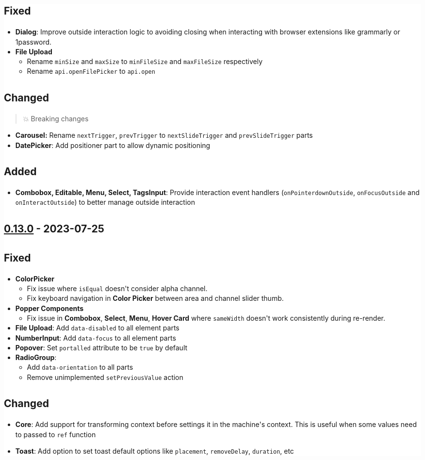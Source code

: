 ## Fixed

- **Dialog**: Improve outside interaction logic to avoiding closing when interacting with browser extensions like
  grammarly or 1password.
- **File Upload**
  - Rename `minSize` and `maxSize` to `minFileSize` and `maxFileSize` respectively
  - Rename `api.openFilePicker` to `api.open`

## Changed

> 💥 Breaking changes

- **Carousel:** Rename `nextTrigger`, `prevTrigger` to `nextSlideTrigger` and `prevSlideTrigger` parts
- **DatePicker**: Add positioner part to allow dynamic positioning

## Added

- **Combobox, Editable, Menu, Select, TagsInput**: Provide interaction event handlers (`onPointerdownOutside`,
  `onFocusOutside` and `onInteractOutside`) to better manage outside interaction

## [0.13.0](./#0.13.0) - 2023-07-25

## Fixed

- **ColorPicker**
  - Fix issue where `isEqual` doesn't consider alpha channel.
  - Fix keyboard navigation in **Color Picker** between area and channel slider thumb.
- **Popper Components**
  - Fix issue in **Combobox**, **Select**, **Menu**, **Hover Card** where `sameWidth` doesn't work consistently during
    re-render.
- **File Upload**: Add `data-disabled` to all element parts
- **NumberInput**: Add `data-focus` to all element parts
- **Popover**: Set `portalled` attribute to be `true` by default
- **RadioGroup**:
  - Add `data-orientation` to all parts
  - Remove unimplemented `setPreviousValue` action

## Changed

- **Core**: Add support for transforming context before settings it in the machine's context. This is useful when some
  values need to passed to `ref` function

- **Toast**: Add option to set toast default options like `placement`, `removeDelay`, `duration`, etc
